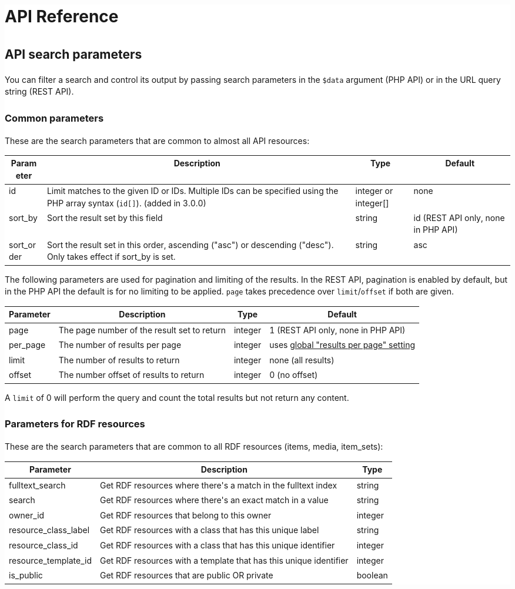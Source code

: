 # API Reference

## API search parameters

You can filter a search and control its output by passing search parameters in the
`$data` argument (PHP API) or in the URL query string (REST API).

### Common parameters

These are the search parameters that are common to almost all API resources:

| Parameter | Description | Type | Default |
| --- | --- | --- | --- |
| id | Limit matches to the given ID or IDs. Multiple IDs can be specified using the PHP array syntax (`id[]`). (added in 3.0.0) | integer or integer[] | none |
| sort_by | Sort the result set by this field | string | id (REST API only, none in PHP API) |
| sort_order | Sort the result set in this order, ascending ("asc") or descending ("desc"). Only takes effect if sort_by is set. | string | asc |

The following parameters are used for pagination and limiting of the results. In the REST API, pagination is enabled by default, but in the PHP API the default
is for no limiting to be applied. `page` takes precedence over `limit`/`offset` if both are given.

| Parameter | Description | Type | Default |
| --- | --- | --- | --- |
| page | The page number of the result set to return | integer | 1 (REST API only, none in PHP API) |
| per_page |  The number of results per page | integer | uses [global "results per page" setting](https://omeka.org/s/docs/user-manual/admin/settings/#general) |
| limit | The number of results to return | integer | none (all results) |
| offset | The number offset of results to return | integer | 0 (no offset) |

A `limit` of 0 will perform the query and count the total results but not return any content.

### Parameters for RDF resources

These are the search parameters that are common to all RDF resources (items, media,
item_sets):

| Parameter | Description | Type |
| --- | --- | --- |
| fulltext_search | Get RDF resources where there's a match in the fulltext index | string |
| search | Get RDF resources where there's an exact match in a value | string |
| owner_id | Get RDF resources that belong to this owner | integer |
| resource_class_label | Get RDF resources with a class that has this unique label | string |
| resource_class_id | Get RDF resources with a class that has this unique identifier | integer |
| resource_template_id | Get RDF resources with a template that has this unique identifier | integer |
| is_public | Get RDF resources that are public OR private | boolean |
